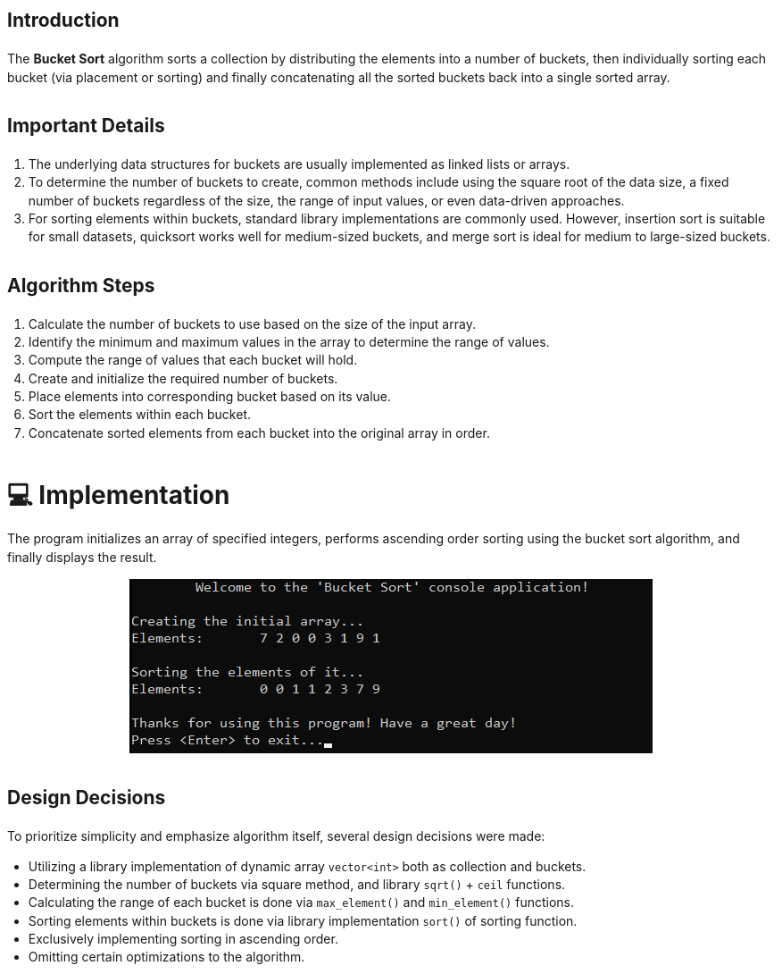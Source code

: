 

## Introduction
The **Bucket Sort** algorithm sorts a collection by distributing the elements into a number of buckets, then individually sorting each bucket (via placement or sorting) and finally concatenating all the sorted buckets back into a single sorted array. 


## Important Details
1. The underlying data structures for buckets are usually implemented as linked lists or arrays.
2. To determine the number of buckets to create, common methods include using the square root of the data size, a fixed number of buckets regardless of the size, the range of input values, or even data-driven approaches.
3. For sorting elements within buckets, standard library implementations are commonly used. However, insertion sort is suitable for small datasets, quicksort works well for medium-sized buckets, and merge sort is ideal for medium to large-sized buckets.


## Algorithm Steps
1. Calculate the number of buckets to use based on the size of the input array.
2. Identify the minimum and maximum values in the array to determine the range of values.
3. Compute the range of values that each bucket will hold.
4. Create and initialize the required number of buckets.
5. Place elements into corresponding bucket based on its value.
6. Sort the elements within each bucket.
7. Concatenate sorted elements from each bucket into the original array in order.



# &#x1F4BB; Implementation
The program initializes an array of specified integers, performs ascending order sorting using the bucket sort algorithm, and finally displays the result.
<p align="center"><img src="./Images/Demonstration.png"/></p>


## Design Decisions
To prioritize simplicity and emphasize algorithm itself, several design decisions were made:
- Utilizing a library implementation of dynamic array `vector<int>` both as collection and buckets.
- Determining the number of buckets via square method, and library `sqrt()` + `ceil` functions.
- Calculating the range of each bucket is done via `max_element()` and `min_element()` functions.
- Sorting elements within buckets is done via library implementation `sort()` of sorting function.
- Exclusively implementing sorting in ascending order.
- Omitting certain optimizations to the algorithm.
